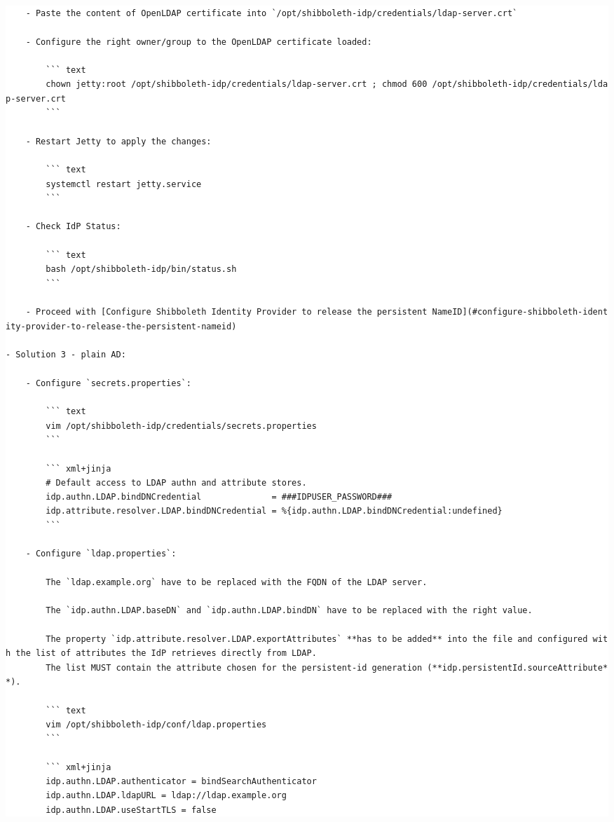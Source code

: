         - Paste the content of OpenLDAP certificate into `/opt/shibboleth-idp/credentials/ldap-server.crt`

        - Configure the right owner/group to the OpenLDAP certificate loaded:

            ``` text
            chown jetty:root /opt/shibboleth-idp/credentials/ldap-server.crt ; chmod 600 /opt/shibboleth-idp/credentials/ldap-server.crt
            ```

        - Restart Jetty to apply the changes:

            ``` text
            systemctl restart jetty.service
            ```

        - Check IdP Status:

            ``` text
            bash /opt/shibboleth-idp/bin/status.sh
            ```

        - Proceed with [Configure Shibboleth Identity Provider to release the persistent NameID](#configure-shibboleth-identity-provider-to-release-the-persistent-nameid)

    - Solution 3 - plain AD:

        - Configure `secrets.properties`:

            ``` text
            vim /opt/shibboleth-idp/credentials/secrets.properties
            ```

            ``` xml+jinja
            # Default access to LDAP authn and attribute stores.
            idp.authn.LDAP.bindDNCredential              = ###IDPUSER_PASSWORD###
            idp.attribute.resolver.LDAP.bindDNCredential = %{idp.authn.LDAP.bindDNCredential:undefined}
            ```

        - Configure `ldap.properties`:

            The `ldap.example.org` have to be replaced with the FQDN of the LDAP server.

            The `idp.authn.LDAP.baseDN` and `idp.authn.LDAP.bindDN` have to be replaced with the right value.

            The property `idp.attribute.resolver.LDAP.exportAttributes` **has to be added** into the file and configured with the list of attributes the IdP retrieves directly from LDAP.
            The list MUST contain the attribute chosen for the persistent-id generation (**idp.persistentId.sourceAttribute**).

            ``` text
            vim /opt/shibboleth-idp/conf/ldap.properties
            ```

            ``` xml+jinja
            idp.authn.LDAP.authenticator = bindSearchAuthenticator
            idp.authn.LDAP.ldapURL = ldap://ldap.example.org
            idp.authn.LDAP.useStartTLS = false
